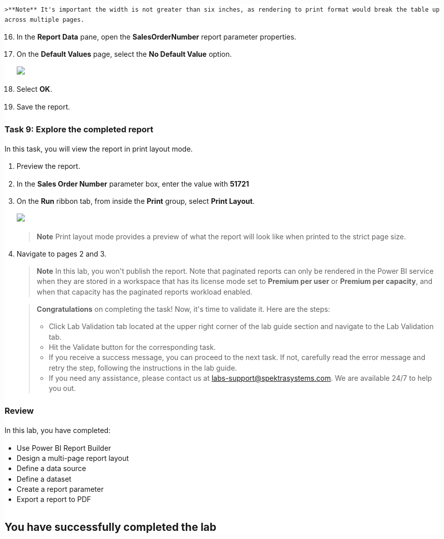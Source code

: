 	>**Note** It's important the width is not greater than six inches, as rendering to print format would break the table up across multiple pages.

16. In the **Report Data** pane, open the **SalesOrderNumber** report parameter properties.

17. On the **Default Values** page, select the **No Default Value** option.

	![](../images1/dp500_15-70.png)

18. Select **OK**.

19. Save the report.

### Task 9: Explore the completed report

In this task, you will view the report in print layout mode.

1. Preview the report.

2. In the **Sales Order Number** parameter box, enter the value with **51721**

3. On the **Run** ribbon tab, from inside the **Print** group, select **Print Layout**.

   ![](../images1/dp500_15-71.png)

   >**Note** Print layout mode provides a preview of what the report will look like when printed to the strict page size.

4. Navigate to pages 2 and 3.

   >**Note** In this lab, you won't publish the report. Note that paginated reports can only be rendered in the Power BI service when they are stored in a workspace that has its license mode set to **Premium per user** or **Premium per capacity**, and when that capacity has the paginated reports workload enabled.

   > **Congratulations** on completing the task! Now, it's time to validate it. Here are the steps:
   > - Click Lab Validation tab located at the upper right corner of the lab guide section and navigate to the Lab Validation tab.
   > - Hit the Validate button for the corresponding task.
   > - If you receive a success message, you can proceed to the next task. If not, carefully read the error message and retry the step, following the instructions in the lab guide.
   > - If you need any assistance, please contact us at labs-support@spektrasystems.com. We are available 24/7 to help you out.

### Review
In this lab, you have completed:
- Use Power BI Report Builder
- Design a multi-page report layout
- Define a data source
- Define a dataset
- Create a report parameter
- Export a report to PDF

## You have successfully completed the lab
